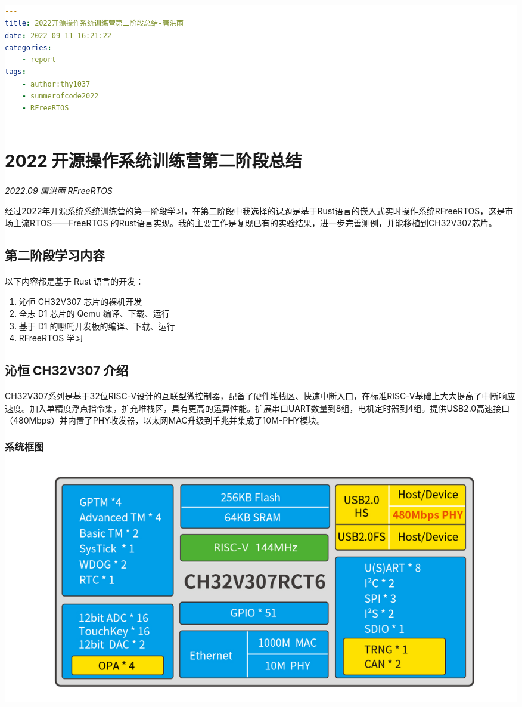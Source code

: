 ```yaml
---
title: 2022开源操作系统训练营第二阶段总结-唐洪雨
date: 2022-09-11 16:21:22
categories:
    - report
tags:
    - author:thy1037
    - summerofcode2022
    - RFreeRTOS
---
```


# 2022 开源操作系统训练营第二阶段总结
*2022.09 唐洪雨 RFreeRTOS*

经过2022年开源系统系统训练营的第一阶段学习，在第二阶段中我选择的课题是基于Rust语言的嵌入式实时操作系统RFreeRTOS，这是市场主流RTOS——FreeRTOS 的Rust语言实现。我的主要工作是复现已有的实验结果，进一步完善测例，并能移植到CH32V307芯片。



## 第二阶段学习内容
以下内容都是基于 Rust 语言的开发：
1. 沁恒 CH32V307 芯片的裸机开发
2. 全志 D1 芯片的 Qemu 编译、下载、运行
3. 基于 D1 的哪吒开发板的编译、下载、运行
4. RFreeRTOS 学习

## 沁恒 CH32V307 介绍
CH32V307系列是基于32位RISC-V设计的互联型微控制器，配备了硬件堆栈区、快速中断入口，在标准RISC-V基础上大大提高了中断响应速度。加入单精度浮点指令集，扩充堆栈区，具有更高的运算性能。扩展串口UART数量到8组，电机定时器到4组。提供USB2.0高速接口（480Mbps）并内置了PHY收发器，以太网MAC升级到千兆并集成了10M-PHY模块。

### 系统框图
![系统框图](./2022开源操作系统训练营第二阶段总结-唐洪雨/CH32V307%E7%B3%BB%E7%BB%9F%E6%A1%86%E5%9B%BE.jpeg)
